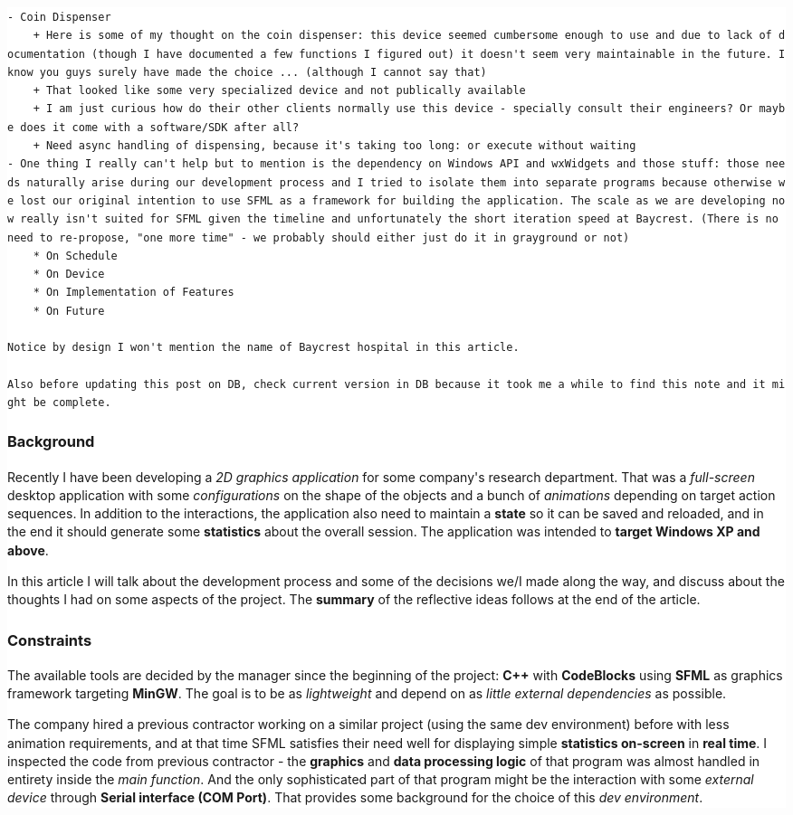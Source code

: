 ```
- Coin Dispenser
    + Here is some of my thought on the coin dispenser: this device seemed cumbersome enough to use and due to lack of documentation (though I have documented a few functions I figured out) it doesn't seem very maintainable in the future. I know you guys surely have made the choice ... (although I cannot say that)
    + That looked like some very specialized device and not publically available
    + I am just curious how do their other clients normally use this device - specially consult their engineers? Or maybe does it come with a software/SDK after all?
    + Need async handling of dispensing, because it's taking too long: or execute without waiting
- One thing I really can't help but to mention is the dependency on Windows API and wxWidgets and those stuff: those needs naturally arise during our development process and I tried to isolate them into separate programs because otherwise we lost our original intention to use SFML as a framework for building the application. The scale as we are developing now really isn't suited for SFML given the timeline and unfortunately the short iteration speed at Baycrest. (There is no need to re-propose, "one more time" - we probably should either just do it in grayground or not)
    * On Schedule
    * On Device
    * On Implementation of Features
    * On Future

Notice by design I won't mention the name of Baycrest hospital in this article.    

Also before updating this post on DB, check current version in DB because it took me a while to find this note and it might be complete.
```

### Background

Recently I have been developing a *2D graphics application* for some company's research department. That was a *full-screen* desktop application with some *configurations* on the shape of the objects and a bunch of *animations* depending on target action sequences. In addition to the interactions, the application also need to maintain a **state** so it can be saved and reloaded, and in the end it should generate some **statistics** about the overall session. The application was intended to **target Windows XP and above**.

In this article I will talk about the development process and some of the decisions we/I made along the way, and discuss about the thoughts I had on some aspects of the project. The **summary** of the reflective ideas follows at the end of the article.

### Constraints

The available tools are decided by the manager since the beginning of the project: **C++** with **CodeBlocks** using **SFML** as graphics framework targeting **MinGW**. The goal is to be as *lightweight* and depend on as *little external dependencies* as possible.

The company hired a previous contractor working on a similar project (using the same dev environment) before with less animation requirements, and at that time SFML satisfies their need well for displaying simple **statistics on-screen** in **real time**. I inspected the code from previous contractor - the **graphics** and **data processing logic** of that program was almost handled in entirety inside the *main function*. And the only sophisticated part of that program might be the interaction with some *external device* through **Serial interface (COM Port)**. That provides some background for the choice of this *dev environment*.
